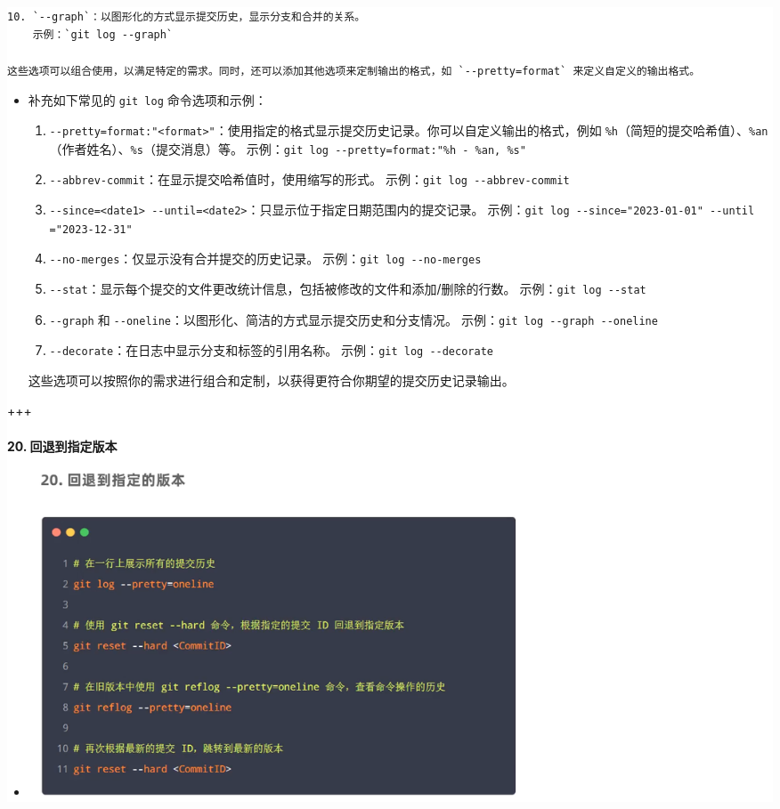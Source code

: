     10. `--graph`：以图形化的方式显示提交历史，显示分支和合并的关系。
        示例：`git log --graph`

    这些选项可以组合使用，以满足特定的需求。同时，还可以添加其他选项来定制输出的格式，如 `--pretty=format` 来定义自定义的输出格式。

  + 补充如下常见的 `git log` 命令选项和示例：

    1. `--pretty=format:"<format>"`：使用指定的格式显示提交历史记录。你可以自定义输出的格式，例如 `%h`（简短的提交哈希值）、`%an`（作者姓名）、`%s`（提交消息）等。
       示例：`git log --pretty=format:"%h - %an, %s"`

    2. `--abbrev-commit`：在显示提交哈希值时，使用缩写的形式。
       示例：`git log --abbrev-commit`

    3. `--since=<date1> --until=<date2>`：只显示位于指定日期范围内的提交记录。
       示例：`git log --since="2023-01-01" --until="2023-12-31"`

    4. `--no-merges`：仅显示没有合并提交的历史记录。
       示例：`git log --no-merges`

    5. `--stat`：显示每个提交的文件更改统计信息，包括被修改的文件和添加/删除的行数。
       示例：`git log --stat`

    6. `--graph` 和 `--oneline`：以图形化、简洁的方式显示提交历史和分支情况。
       示例：`git log --graph --oneline`

    7. `--decorate`：在日志中显示分支和标签的引用名称。
       示例：`git log --decorate`

    这些选项可以按照你的需求进行组合和定制，以获得更符合你期望的提交历史记录输出。

+++

#### 20. 回退到指定版本

+ ![image-20230720141408971](3_Git和github基本使用.assets/image-20230720141408971.png)